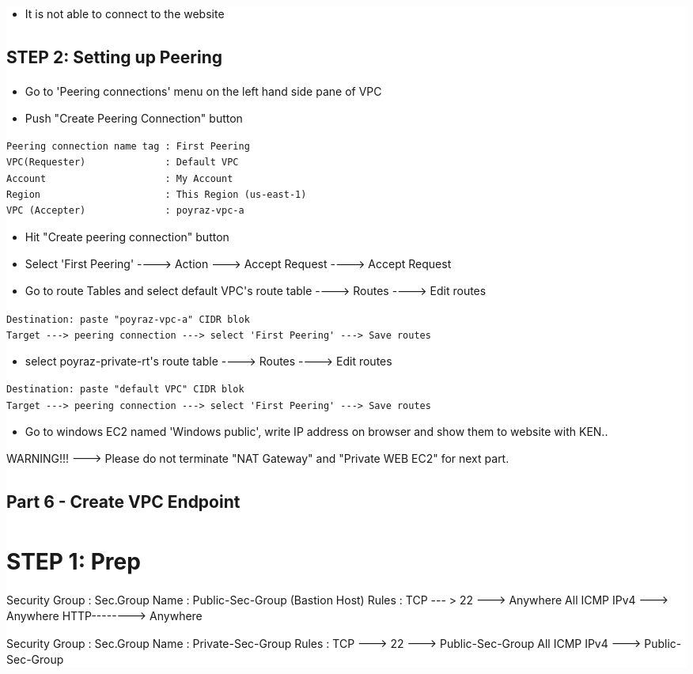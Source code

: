 - It is not able to connect to the website 


## STEP 2: Setting up Peering


- Go to 'Peering connections' menu on the left hand side pane of VPC

- Push "Create Peering Connection" button

```text
Peering connection name tag : First Peering
VPC(Requester)              : Default VPC
Account                     : My Account
Region                      : This Region (us-east-1)
VPC (Accepter)              : poyraz-vpc-a
```
- Hit "Create peering connection" button

- Select 'First Peering' ----> Action ---> Accept Request ----> Accept Request

- Go to route Tables and select default VPC's route table ----> Routes ----> Edit routes
```
Destination: paste "poyraz-vpc-a" CIDR blok
Target ---> peering connection ---> select 'First Peering' ---> Save routes
```

- select poyraz-private-rt's route table ----> Routes ----> 
Edit routes
```
Destination: paste "default VPC" CIDR blok
Target ---> peering connection ---> select 'First Peering' ---> Save routes
```

- Go to windows EC2 named 'Windows public', write IP address on browser and show them to website with KEN..


WARNING!!! ---> Please do not terminate "NAT Gateway" and "Private WEB EC2" for next part.


## Part 6 - Create VPC Endpoint

# STEP 1: Prep

Security Group    : 
    Sec.Group Name : Public-Sec-Group (Bastion Host)
    Rules          : TCP --- > 22 ---> Anywhere
                     All ICMP IPv4  ---> Anywhere
                     HTTP--------> Anywhere

Security Group    : 
    Sec.Group Name : Private-Sec-Group
    Rules          : TCP  ---> 22 ---> Public-Sec-Group
                     All ICMP IPv4 ---> Public-Sec-Group

